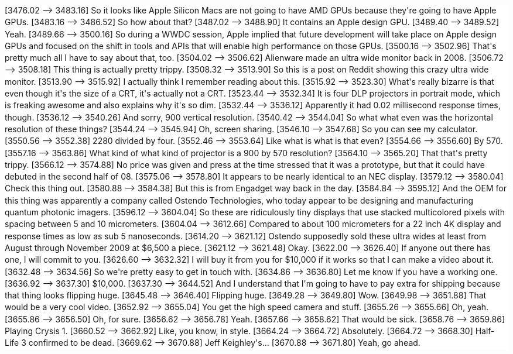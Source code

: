[3476.02 --> 3483.16]  So it looks like Apple Silicon Macs are not going to have AMD GPUs because they're going to have Apple GPUs.
[3483.16 --> 3486.52]  So how about that?
[3487.02 --> 3488.90]  It contains an Apple design GPU.
[3489.40 --> 3489.52]  Yeah.
[3489.66 --> 3500.16]  So during a WWDC session, Apple implied that future development will take place on Apple design GPUs and focused on the shift in tools and APIs that will enable high performance on those GPUs.
[3500.16 --> 3502.96]  That's pretty much all I have to say about that, too.
[3504.02 --> 3506.62]  Alienware made an ultra wide monitor back in 2008.
[3506.72 --> 3508.18]  This thing is actually pretty trippy.
[3508.32 --> 3513.90]  So this is a post on Reddit showing this crazy ultra wide monitor.
[3513.90 --> 3515.92]  I actually think I remember reading about this.
[3515.92 --> 3523.30]  What's really bizarre is that even though it's the size of a CRT, it's actually not a CRT.
[3523.44 --> 3532.34]  It is four DLP projectors in portrait mode, which is freaking awesome and also explains why it's so dim.
[3532.44 --> 3536.12]  Apparently it had 0.02 millisecond response times, though.
[3536.12 --> 3540.26]  And sorry, 900 vertical resolution.
[3540.42 --> 3544.04]  So what what even was the horizontal resolution of these things?
[3544.24 --> 3545.94]  Oh, screen sharing.
[3546.10 --> 3547.68]  So you can see my calculator.
[3550.56 --> 3552.38]  2280 divided by four.
[3552.46 --> 3553.64]  Like what is what is that even?
[3554.66 --> 3556.60]  By 570.
[3557.16 --> 3563.86]  What kind of what kind of projector is a 900 by 570 resolution?
[3564.10 --> 3565.20]  That that's pretty trippy.
[3566.12 --> 3574.88]  No price was given and press at the time stressed that it was a prototype, but that it could have debuted in the second half of 08.
[3575.06 --> 3578.80]  It appears to be nearly identical to an NEC display.
[3579.12 --> 3580.04]  Check this thing out.
[3580.88 --> 3584.38]  But this is from Engadget way back in the day.
[3584.84 --> 3595.12]  And the OEM for this thing was apparently a company called Ostendo Technologies, who today appear to be designing and manufacturing quantum photonic imagers.
[3596.12 --> 3604.04]  So these are ridiculously tiny displays that use stacked multicolored pixels with spacing between 5 and 10 micrometers.
[3604.04 --> 3612.66]  Compared to about 100 micrometers for a 22 inch 4K display and response times as low as sub 5 nanoseconds.
[3614.20 --> 3621.12]  Ostendo supposedly sold these ultra wides at least from August through November 2009 at $6,500 a piece.
[3621.12 --> 3621.48]  Okay.
[3622.00 --> 3626.40]  If anyone out there has one, I will commit to you.
[3626.60 --> 3632.32]  I will buy it from you for $10,000 if it works so that I can make a video about it.
[3632.48 --> 3634.56]  So we're pretty easy to get in touch with.
[3634.86 --> 3636.80]  Let me know if you have a working one.
[3636.92 --> 3637.30]  $10,000.
[3637.30 --> 3644.52]  And I understand that I'm going to have to pay extra for shipping because that thing looks flipping huge.
[3645.48 --> 3646.40]  Flipping huge.
[3649.28 --> 3649.80]  Wow.
[3649.98 --> 3651.88]  That would be a very cool video.
[3652.92 --> 3655.04]  You get the high speed camera and stuff.
[3655.26 --> 3655.66]  Oh, yeah.
[3655.86 --> 3656.50]  Oh, for sure.
[3656.62 --> 3656.78]  Yeah.
[3657.66 --> 3658.62]  That would be sick.
[3658.76 --> 3659.86]  Playing Crysis 1.
[3660.52 --> 3662.92]  Like, you know, in style.
[3664.24 --> 3664.72]  Absolutely.
[3664.72 --> 3668.30]  Half-Life 3 confirmed to be dead.
[3669.62 --> 3670.88]  Jeff Keighley's...
[3670.88 --> 3671.80]  Yeah, go ahead.